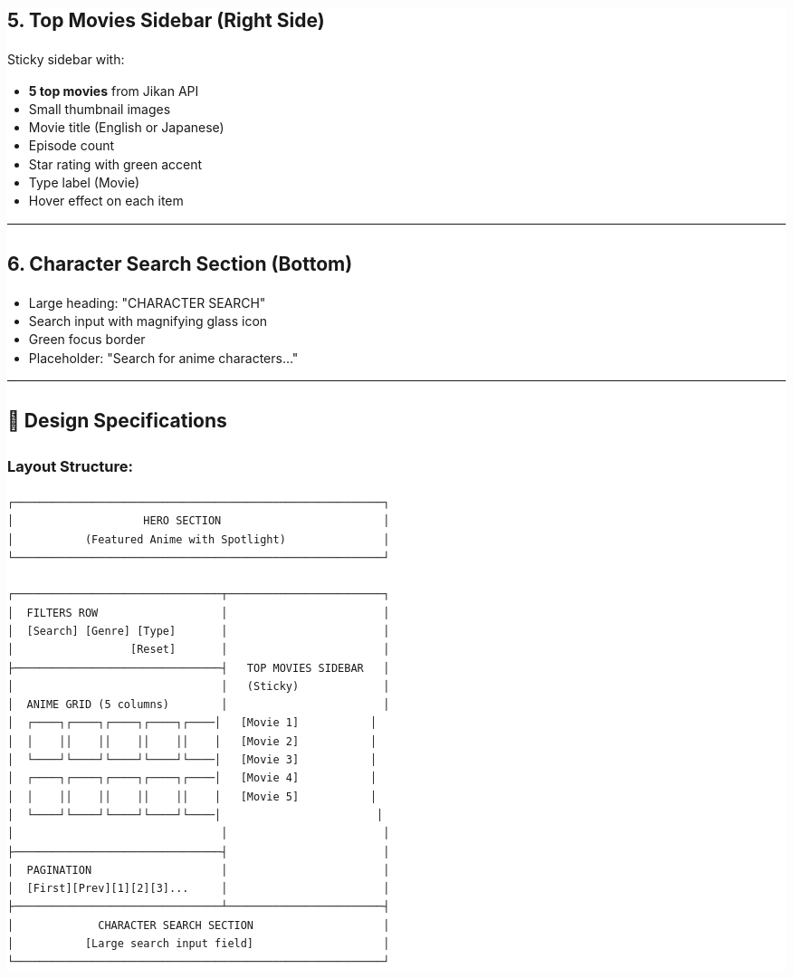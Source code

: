 
## 5. **Top Movies Sidebar** (Right Side)
Sticky sidebar with:
- **5 top movies** from Jikan API
- Small thumbnail images
- Movie title (English or Japanese)
- Episode count
- Star rating with green accent
- Type label (Movie)
- Hover effect on each item

---

## 6. **Character Search Section** (Bottom)
- Large heading: "CHARACTER SEARCH"
- Search input with magnifying glass icon
- Green focus border
- Placeholder: "Search for anime characters..."

---

## 🎨 Design Specifications

### Layout Structure:
```
┌─────────────────────────────────────────────────────────┐
│                    HERO SECTION                         │
│           (Featured Anime with Spotlight)               │
└─────────────────────────────────────────────────────────┘

┌────────────────────────────────┬────────────────────────┐
│  FILTERS ROW                   │                        │
│  [Search] [Genre] [Type]       │                        │
│                  [Reset]       │                        │
├────────────────────────────────┤   TOP MOVIES SIDEBAR   │
│                                │   (Sticky)             │
│  ANIME GRID (5 columns)        │                        │
│  ┌────┐┌────┐┌────┐┌────┐┌────│   [Movie 1]           │
│  │    ││    ││    ││    ││    │   [Movie 2]           │
│  └────┘└────┘└────┘└────┘└────│   [Movie 3]           │
│  ┌────┐┌────┐┌────┐┌────┐┌────│   [Movie 4]           │
│  │    ││    ││    ││    ││    │   [Movie 5]           │
│  └────┘└────┘└────┘└────┘└────│                        │
│                                │                        │
├────────────────────────────────┤                        │
│  PAGINATION                    │                        │
│  [First][Prev][1][2][3]...     │                        │
├────────────────────────────────┴────────────────────────┤
│             CHARACTER SEARCH SECTION                    │
│           [Large search input field]                    │
└─────────────────────────────────────────────────────────┘
```

